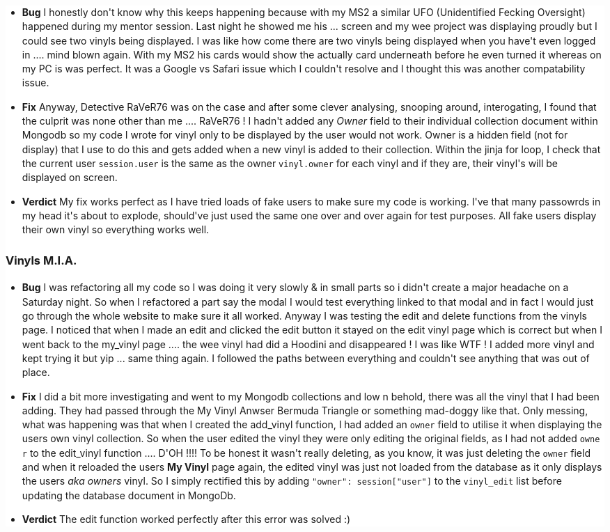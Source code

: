 * **Bug**
I honestly don't know why this keeps happening because with my MS2 a similar UFO (Unidentified Fecking Oversight) happened during my mentor session. 
Last night he showed me his ... screen and my wee project was displaying proudly but I could see two vinyls being displayed. I was like how come there are two vinyls being displayed when you have't even logged in .... mind blown again. With my MS2 his cards would show the actually card underneath before he even turned it whereas on my PC is was perfect. It was a Google vs Safari issue which I couldn't resolve and I thought this was another compatability issue.

* **Fix**
Anyway, Detective RaVeR76 was on the case and after some clever analysing, snooping around, interogating, I found that the culprit was none other than me .... RaVeR76 ! I hadn't added any *Owner* field to their individual collection document within Mongodb so my code I wrote for vinyl only to be displayed by the user would not work. Owner is a hidden field (not for display) that I use to do this and gets added when a new vinyl is added to their collection. Within the jinja for loop, I check that the current user ```session.user``` is the same as the owner ```vinyl.owner``` for each vinyl and if they are, their vinyl's will be displayed on screen.

* **Verdict**
My fix works perfect as I have tried loads of fake users to make sure my code is working. I've that many passowrds in my head it's about to explode, should've just used the same one over and over again for test purposes. All fake users display their own vinyl so everything works well. 

### **Vinyls M.I.A.**

* **Bug**
I was refactoring all my code so I was doing it very slowly & in small parts so i didn't create a major headache on a Saturday night.
So when I refactored a part say the modal I would test everything linked to that modal and in fact I would just go through the whole website to make sure it all worked.
Anyway I was testing the edit and delete functions from the vinyls page. I noticed that when I made an edit and clicked the edit button it stayed on the edit vinyl page which is correct but when I went back to the my_vinyl page .... the wee vinyl had did a Hoodini and disappeared ! I was like WTF !
I added more vinyl and kept trying it but yip ... same thing again. I followed the paths between everything and couldn't see anything that was out of place. 

* **Fix**
I did a bit more investigating and went to my Mongodb collections and low n behold, there was all the vinyl that I had been adding. They had passed through the My Vinyl Anwser Bermuda Triangle or something mad-doggy like that.
Only messing, what was happening was that when I created the add_vinyl function, I had added an ```owner``` field to utilise it when displaying the users own vinyl collection. So when the user edited the vinyl they were only editing the original fields, as I had not added ```owner``` to the edit_vinyl function .... D'OH !!!!
To be honest it wasn't really deleting, as you know, it was just deleting the ```owner``` field and when it reloaded the users **My Vinyl** page again, the edited vinyl was just not loaded from the database as it only displays the users *aka owners* vinyl.
So I simply rectified this by adding ```"owner": session["user"]``` to the ```vinyl_edit``` list before updating the database document in MongoDb.

* **Verdict**
The edit function worked perfectly after this error was solved :)
